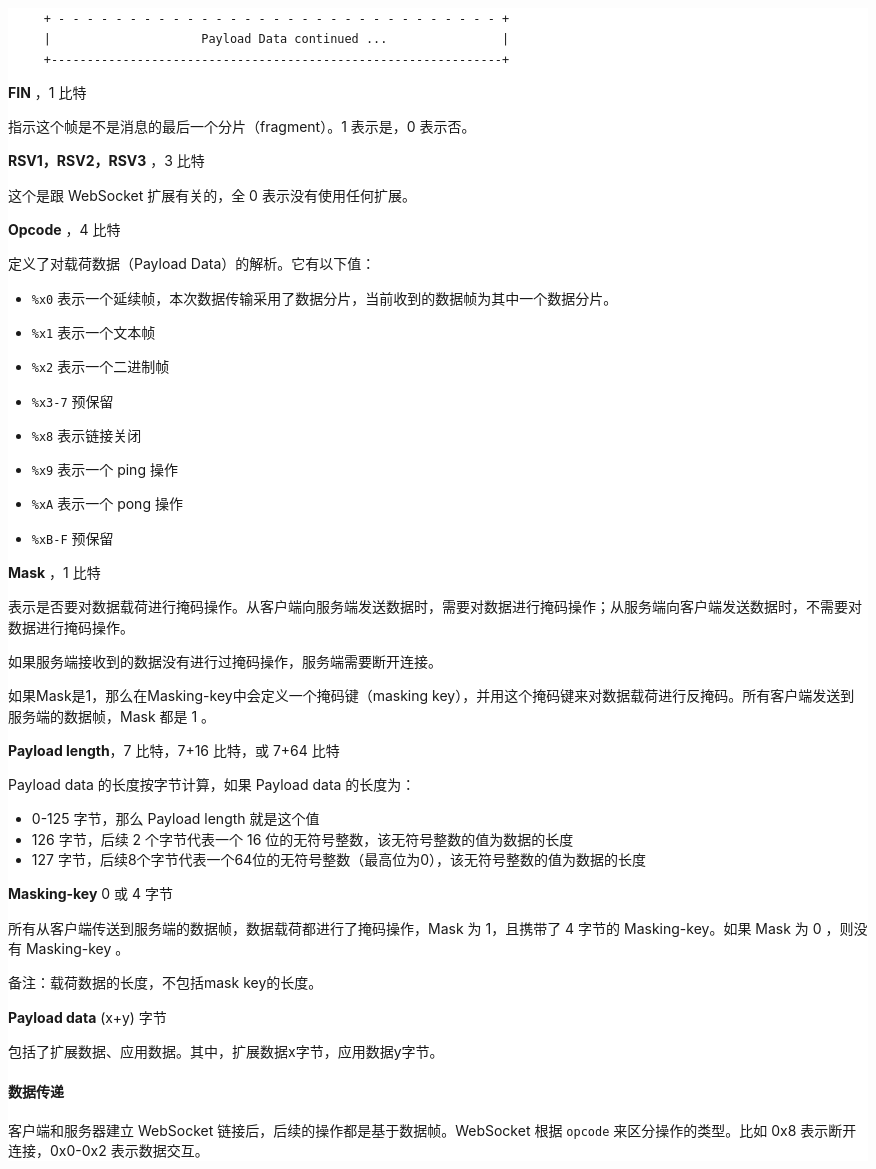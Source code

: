```
     + - - - - - - - - - - - - - - - - - - - - - - - - - - - - - - - +
     |                     Payload Data continued ...                |
     +---------------------------------------------------------------+
```

**FIN** ，1 比特

指示这个帧是不是消息的最后一个分片（fragment）。1 表示是，0 表示否。

**RSV1，RSV2，RSV3** ，3 比特

这个是跟 WebSocket 扩展有关的，全 0 表示没有使用任何扩展。

**Opcode** ，4 比特

定义了对载荷数据（Payload Data）的解析。它有以下值：

 - `%x0` 表示一个延续帧，本次数据传输采用了数据分片，当前收到的数据帧为其中一个数据分片。

 - `%x1` 表示一个文本帧

 - `%x2` 表示一个二进制帧

 - `%x3-7` 预保留

 - `%x8` 表示链接关闭

 - `%x9` 表示一个 ping 操作

 - `%xA` 表示一个 pong 操作

 - `%xB-F` 预保留

**Mask** ，1 比特

表示是否要对数据载荷进行掩码操作。从客户端向服务端发送数据时，需要对数据进行掩码操作；从服务端向客户端发送数据时，不需要对数据进行掩码操作。

如果服务端接收到的数据没有进行过掩码操作，服务端需要断开连接。

如果Mask是1，那么在Masking-key中会定义一个掩码键（masking key），并用这个掩码键来对数据载荷进行反掩码。所有客户端发送到服务端的数据帧，Mask 都是 1 。

**Payload length**，7 比特，7+16 比特，或 7+64 比特

Payload data 的长度按字节计算，如果 Payload data 的长度为：

 - 0-125 字节，那么 Payload length 就是这个值
 - 126 字节，后续 2 个字节代表一个 16 位的无符号整数，该无符号整数的值为数据的长度
 - 127 字节，后续8个字节代表一个64位的无符号整数（最高位为0），该无符号整数的值为数据的长度

**Masking-key** 0 或 4 字节

所有从客户端传送到服务端的数据帧，数据载荷都进行了掩码操作，Mask 为 1，且携带了 4 字节的 Masking-key。如果 Mask 为 0 ，则没有 Masking-key 。

备注：载荷数据的长度，不包括mask key的长度。

**Payload data** (x+y) 字节

包括了扩展数据、应用数据。其中，扩展数据x字节，应用数据y字节。

#### 数据传递

客户端和服务器建立 WebSocket 链接后，后续的操作都是基于数据帧。WebSocket 根据 `opcode` 来区分操作的类型。比如 0x8 表示断开连接，0x0-0x2 表示数据交互。
